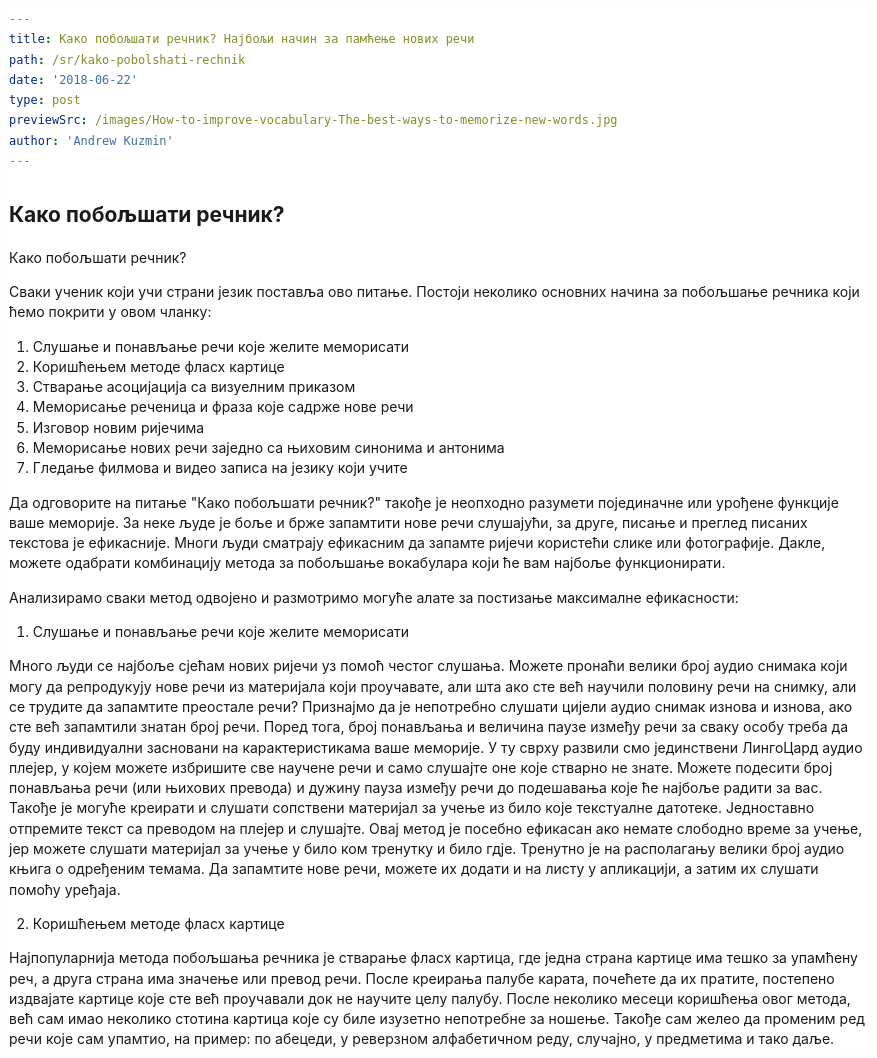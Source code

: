 ```yaml
---
title: Како побољшати речник? Најбољи начин за памћење нових речи
path: /sr/kako-pobolshati-rechnik
date: '2018-06-22'
type: post
previewSrc: /images/How-to-improve-vocabulary-The-best-ways-to-memorize-new-words.jpg
author: 'Andrew Kuzmin'
---
```

## Како побољшати речник?
Како побољшати речник?

Сваки ученик који учи страни језик поставља ово питање. Постоји неколико основних начина за побољшање речника који ћемо покрити у овом чланку:
1. Слушање и понављање речи које желите меморисати
2. Коришћењем методе фласх картице
3. Стварање асоцијација са визуелним приказом
4. Меморисање реченица и фраза које садрже нове речи
5. Изговор новим ријечима
6. Меморисање нових речи заједно са њиховим синонима и антонима
7. Гледање филмова и видео записа на језику који учите

Да одговорите на питање "Како побољшати речник?" такође је неопходно разумети појединачне или урођене функције ваше меморије. За неке људе је боље и брже запамтити нове речи слушајући, за друге, писање и преглед писаних текстова је ефикасније. Многи људи сматрају ефикасним да запамте ријечи користећи слике или фотографије. Дакле, можете одабрати комбинацију метода за побољшање вокабулара који ће вам најбоље функционирати.

Анализирамо сваки метод одвојено и размотримо могуће алате за постизање максималне ефикасности:

1. Слушање и понављање речи које желите меморисати

Много људи се најбоље сјећам нових ријечи уз помоћ честог слушања.
Можете пронаћи велики број аудио снимака који могу да репродукују нове речи из материјала који проучавате, али шта ако сте већ научили половину речи на снимку, али се трудите да запамтите преостале речи? Признајмо да је непотребно слушати цијели аудио снимак изнова и изнова, ако сте већ запамтили знатан број речи. Поред тога, број понављања и величина паузе између речи за сваку особу треба да буду индивидуални засновани на карактеристикама ваше меморије.
У ту сврху развили смо јединствени ЛингоЦард аудио плејер, у којем можете избришите све научене речи и само слушајте оне које стварно не знате. Можете подесити број понављања речи (или њихових превода) и дужину пауза између речи до подешавања које ће најбоље радити за вас.
Такође је могуће креирати и слушати сопствени материјал за учење из било које текстуалне датотеке. Једноставно отпремите текст са преводом на плејер и слушајте.
Овај метод је посебно ефикасан ако немате слободно време за учење, јер можете слушати материјал за учење у било ком тренутку и било гдје.
Тренутно је на располагању велики број аудио књига о одређеним темама. Да запамтите нове речи, можете их додати и на листу у апликацији, а затим их слушати помоћу уређаја.

2. Коришћењем методе фласх картице

Најпопуларнија метода побољшања речника је стварање фласх картица, где једна страна картице има тешко за упамћену реч, а друга страна има значење или превод речи.
После креирања палубе карата, почећете да их пратите, постепено издвајате картице које сте већ проучавали док не научите целу палубу.
После неколико месеци коришћења овог метода, већ сам имао неколико стотина картица које су биле изузетно непотребне за ношење.
Такође сам желео да променим ред речи које сам упамтио, на пример: по абецеди, у реверзном алфабетичном реду, случајно, у предметима и тако даље.